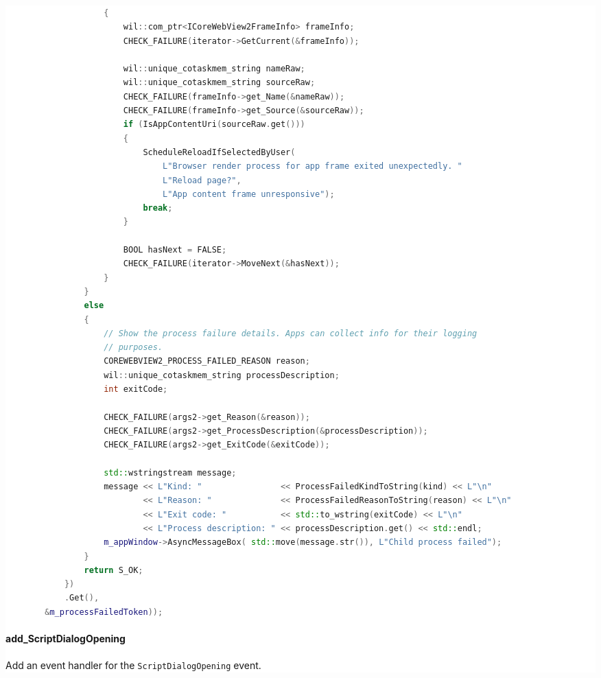 ```cpp
                    {
                        wil::com_ptr<ICoreWebView2FrameInfo> frameInfo;
                        CHECK_FAILURE(iterator->GetCurrent(&frameInfo));

                        wil::unique_cotaskmem_string nameRaw;
                        wil::unique_cotaskmem_string sourceRaw;
                        CHECK_FAILURE(frameInfo->get_Name(&nameRaw));
                        CHECK_FAILURE(frameInfo->get_Source(&sourceRaw));
                        if (IsAppContentUri(sourceRaw.get()))
                        {
                            ScheduleReloadIfSelectedByUser(
                                L"Browser render process for app frame exited unexpectedly. "
                                L"Reload page?",
                                L"App content frame unresponsive");
                            break;
                        }

                        BOOL hasNext = FALSE;
                        CHECK_FAILURE(iterator->MoveNext(&hasNext));
                    }
                }
                else
                {
                    // Show the process failure details. Apps can collect info for their logging
                    // purposes.
                    COREWEBVIEW2_PROCESS_FAILED_REASON reason;
                    wil::unique_cotaskmem_string processDescription;
                    int exitCode;

                    CHECK_FAILURE(args2->get_Reason(&reason));
                    CHECK_FAILURE(args2->get_ProcessDescription(&processDescription));
                    CHECK_FAILURE(args2->get_ExitCode(&exitCode));

                    std::wstringstream message;
                    message << L"Kind: "                << ProcessFailedKindToString(kind) << L"\n"
                            << L"Reason: "              << ProcessFailedReasonToString(reason) << L"\n"
                            << L"Exit code: "           << std::to_wstring(exitCode) << L"\n"
                            << L"Process description: " << processDescription.get() << std::endl;
                    m_appWindow->AsyncMessageBox( std::move(message.str()), L"Child process failed");
                }
                return S_OK;
            })
            .Get(),
        &m_processFailedToken));
```

#### add_ScriptDialogOpening

Add an event handler for the `ScriptDialogOpening` event.
